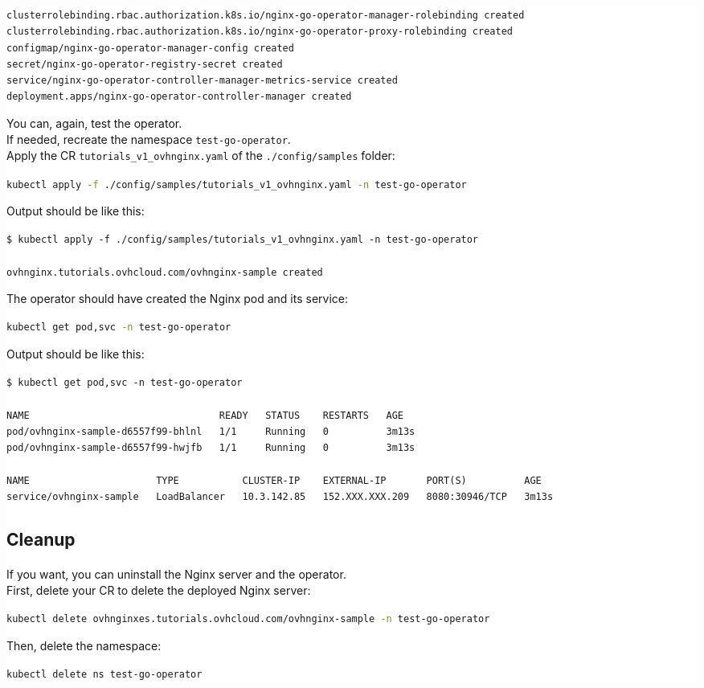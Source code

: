 ```console
clusterrolebinding.rbac.authorization.k8s.io/nginx-go-operator-manager-rolebinding created
clusterrolebinding.rbac.authorization.k8s.io/nginx-go-operator-proxy-rolebinding created
configmap/nginx-go-operator-manager-config created
secret/nginx-go-operator-registry-secret created
service/nginx-go-operator-controller-manager-metrics-service created
deployment.apps/nginx-go-operator-controller-manager created
```

You can, again, test the operator.<br/>
If needed, recreate the namespace `test-go-operator`. <br/>
Apply the CR `tutorials_v1_ovhnginx.yaml` of the `./config/samples` folder:

```bash
kubectl apply -f ./config/samples/tutorials_v1_ovhnginx.yaml -n test-go-operator
```

Output should be like this:

```console
$ kubectl apply -f ./config/samples/tutorials_v1_ovhnginx.yaml -n test-go-operator

ovhnginx.tutorials.ovhcloud.com/ovhnginx-sample created
```

The operator should have created the Nginx pod and its service:

```bash
kubectl get pod,svc -n test-go-operator
```

Output should be like this:

```console
$ kubectl get pod,svc -n test-go-operator

NAME                                 READY   STATUS    RESTARTS   AGE
pod/ovhnginx-sample-d6557f99-bhlnl   1/1     Running   0          3m13s
pod/ovhnginx-sample-d6557f99-hwjfb   1/1     Running   0          3m13s

NAME                      TYPE           CLUSTER-IP    EXTERNAL-IP       PORT(S)          AGE
service/ovhnginx-sample   LoadBalancer   10.3.142.85   152.XXX.XXX.209   8080:30946/TCP   3m13s
```

## Cleanup

If you want, you can uninstall the Nginx server and the operator.<br/>
First, delete your CR to delete the deployed Nginx server:

```bash
kubectl delete ovhnginxes.tutorials.ovhcloud.com/ovhnginx-sample -n test-go-operator
```

Then, delete the namespace:

```bash
kubectl delete ns test-go-operator
```
